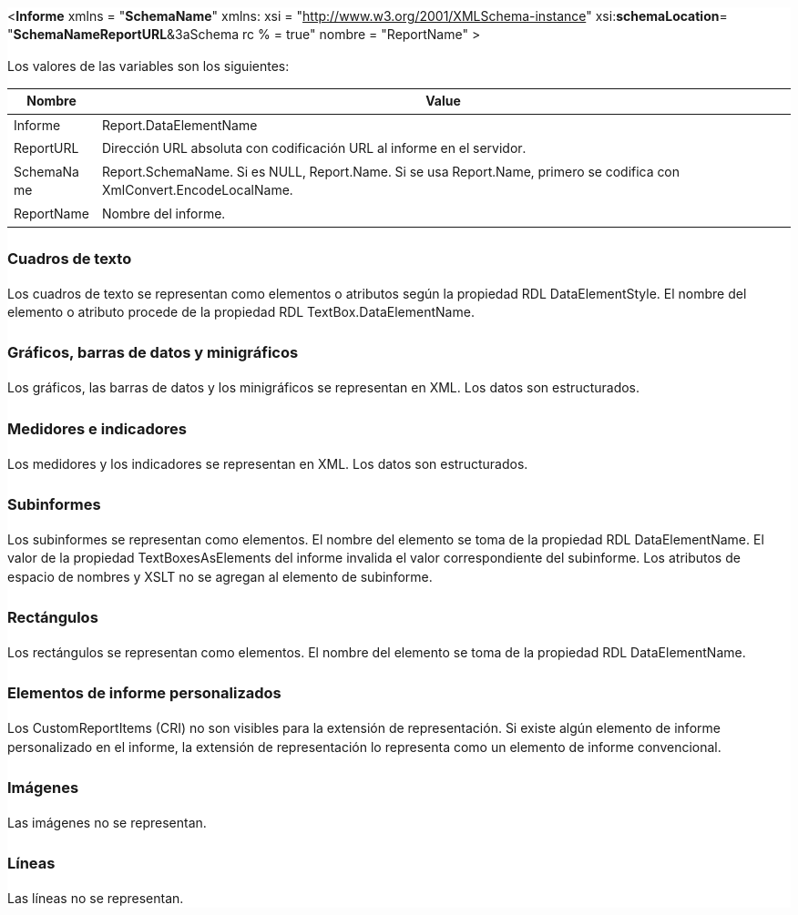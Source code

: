  <**Informe** xmlns = "**SchemaName**" xmlns: xsi = "http://www.w3.org/2001/XMLSchema-instance" xsi:**schemaLocation**= "**SchemaNameReportURL**&amp;3aSchema rc % = true" nombre = "ReportName" >  
  
 Los valores de las variables son los siguientes:  
  
|Nombre|Value|  
|----------|-----------|  
|Informe|Report.DataElementName|  
|ReportURL|Dirección URL absoluta con codificación URL al informe en el servidor.|  
|SchemaName|Report.SchemaName. Si es NULL, Report.Name. Si se usa Report.Name, primero se codifica con XmlConvert.EncodeLocalName.|  
|ReportName|Nombre del informe.|  
  
### <a name="text-boxes"></a>Cuadros de texto  
 Los cuadros de texto se representan como elementos o atributos según la propiedad RDL DataElementStyle. El nombre del elemento o atributo procede de la propiedad RDL TextBox.DataElementName.  
  
### <a name="charts-data-bars-and-sparklines"></a>Gráficos, barras de datos y minigráficos  
 Los gráficos, las barras de datos y los minigráficos se representan en XML. Los datos son estructurados.  
  
### <a name="gauges-and-indicators"></a>Medidores e indicadores  
 Los medidores y los indicadores se representan en XML. Los datos son estructurados.  
  
### <a name="subreports"></a>Subinformes  
 Los subinformes se representan como elementos. El nombre del elemento se toma de la propiedad RDL DataElementName. El valor de la propiedad TextBoxesAsElements del informe invalida el valor correspondiente del subinforme. Los atributos de espacio de nombres y XSLT no se agregan al elemento de subinforme.  
  
### <a name="rectangles"></a>Rectángulos  
 Los rectángulos se representan como elementos. El nombre del elemento se toma de la propiedad RDL DataElementName.  
  
### <a name="custom-report-items"></a>Elementos de informe personalizados  
 Los CustomReportItems (CRI) no son visibles para la extensión de representación. Si existe algún elemento de informe personalizado en el informe, la extensión de representación lo representa como un elemento de informe convencional.  
  
### <a name="images"></a>Imágenes  
 Las imágenes no se representan.  
  
### <a name="lines"></a>Líneas  
 Las líneas no se representan.  
  
  